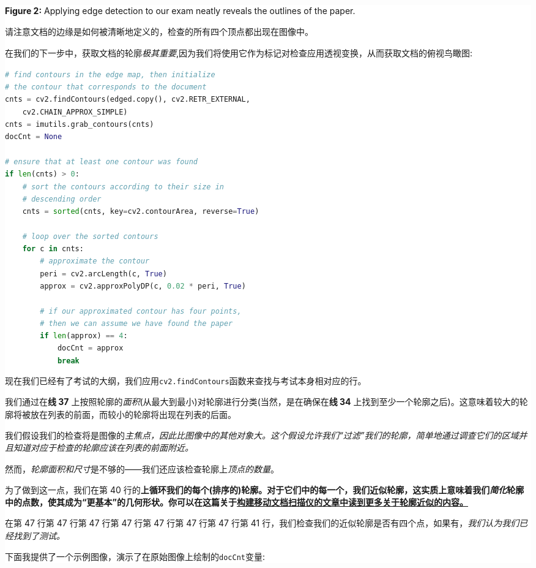 **Figure 2:** Applying edge detection to our exam neatly reveals the outlines of the paper.

请注意文档的边缘是如何被清晰地定义的，检查的所有四个顶点都出现在图像中。

在我们的下一步中，获取文档的轮廓*极其重要*,因为我们将使用它作为标记对检查应用透视变换，从而获取文档的俯视鸟瞰图:

```py
# find contours in the edge map, then initialize
# the contour that corresponds to the document
cnts = cv2.findContours(edged.copy(), cv2.RETR_EXTERNAL,
	cv2.CHAIN_APPROX_SIMPLE)
cnts = imutils.grab_contours(cnts)
docCnt = None

# ensure that at least one contour was found
if len(cnts) > 0:
	# sort the contours according to their size in
	# descending order
	cnts = sorted(cnts, key=cv2.contourArea, reverse=True)

	# loop over the sorted contours
	for c in cnts:
		# approximate the contour
		peri = cv2.arcLength(c, True)
		approx = cv2.approxPolyDP(c, 0.02 * peri, True)

		# if our approximated contour has four points,
		# then we can assume we have found the paper
		if len(approx) == 4:
			docCnt = approx
			break

```

现在我们已经有了考试的大纲，我们应用`cv2.findContours`函数来查找与考试本身相对应的行。

我们通过在**线 37** 上按照轮廓的*面积*(从最大到最小)对轮廓进行分类(当然，是在确保在**线 34** 上找到至少一个轮廓之后)。这意味着较大的轮廓将被放在列表的前面，而较小的轮廓将出现在列表的后面。

我们假设我们的检查将是图像的*主焦点，因此比图像中的其他对象大。这个假设允许我们“过滤”我们的轮廓，简单地通过调查它们的区域并且知道对应于检查的轮廓应该在列表的前面附近。*

然而，*轮廓面积和尺寸*是不够的——我们还应该检查轮廓上*顶点的数量*。

为了做到这一点，我们在第 40 行的**上循环我们的每个(排序的)轮廓。对于它们中的每一个，我们近似轮廓，这实质上意味着我们*简化*轮廓中的点数，使其成为“更基本”的几何形状。你可以在这篇关于[构建移动文档扫描仪的文章中读到更多关于轮廓近似的内容。](https://pyimagesearch.com/2014/09/01/build-kick-ass-mobile-document-scanner-just-5-minutes/)**

在第 47 行第 47 行第 47 行第 47 行第 47 行第 47 行第 47 行第 41 行，我们检查我们的近似轮廓是否有四个点，如果有，*我们认为我们已经找到了测试。*

下面我提供了一个示例图像，演示了在原始图像上绘制的`docCnt`变量:
